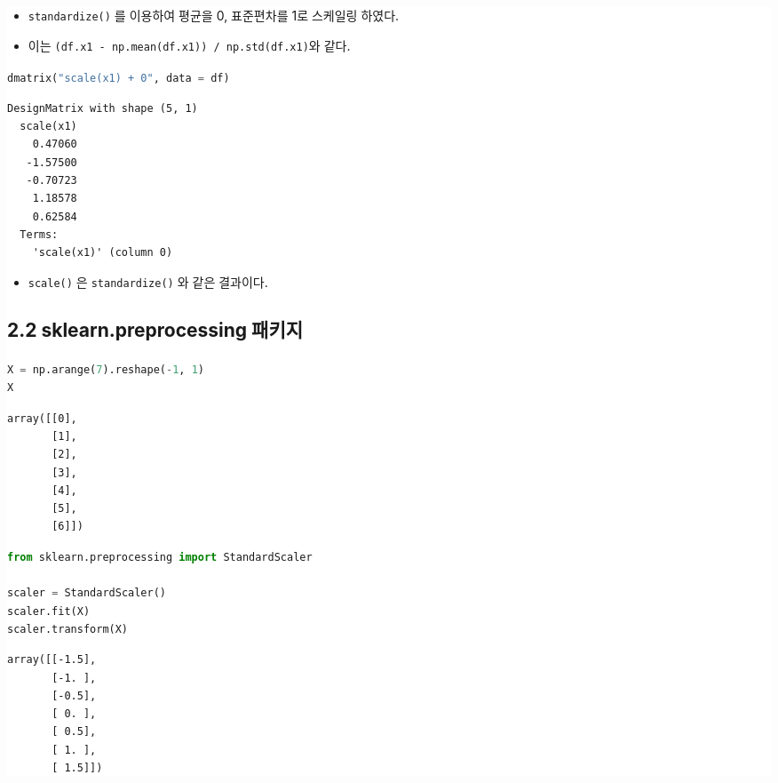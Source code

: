 

- `standardize()` 를 이용하여 평균을 0, 표준편차를 1로 스케일링 하였다.


- 이는 `(df.x1 - np.mean(df.x1)) / np.std(df.x1)`와 같다.


```python
dmatrix("scale(x1) + 0", data = df)
```




    DesignMatrix with shape (5, 1)
      scale(x1)
        0.47060
       -1.57500
       -0.70723
        1.18578
        0.62584
      Terms:
        'scale(x1)' (column 0)



- `scale()` 은 `standardize()` 와 같은 결과이다.

## 2.2 sklearn.preprocessing 패키지


```python
X = np.arange(7).reshape(-1, 1)
X
```




    array([[0],
           [1],
           [2],
           [3],
           [4],
           [5],
           [6]])




```python
from sklearn.preprocessing import StandardScaler

scaler = StandardScaler()
scaler.fit(X)
scaler.transform(X)
```




    array([[-1.5],
           [-1. ],
           [-0.5],
           [ 0. ],
           [ 0.5],
           [ 1. ],
           [ 1.5]])
